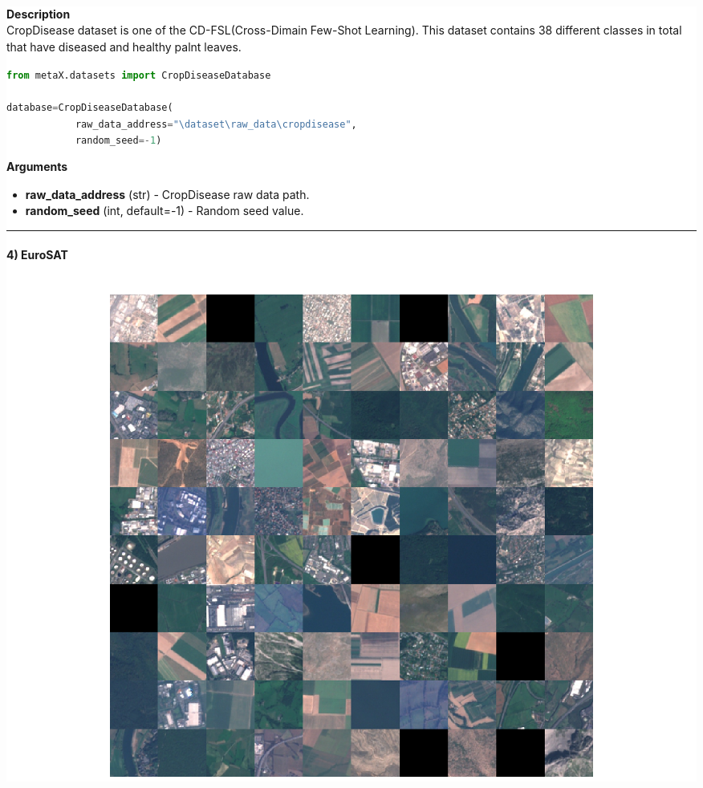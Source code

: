 **Description**  
CropDisease dataset is one of the CD-FSL(Cross-Dimain Few-Shot Learning). This dataset contains 38 different classes in total that have diseased and healthy palnt leaves.

```python
from metaX.datasets import CropDiseaseDatabase

database=CropDiseaseDatabase(
			raw_data_address="\dataset\raw_data\cropdisease",
			random_seed=-1)
```


**Arguments**
* **raw_data_address** (str) - CropDisease raw data path.
* **random_seed** (int, default=-1) - Random seed value.

---------
#### 4) EuroSAT
<p align="center">
    <br>
    <img src="https://raw.githubusercontent.com/DGU-AI-LAB/DGU-AI-LAB.github.io/master/images/EuroSAT.png" width="70%" height="70%">